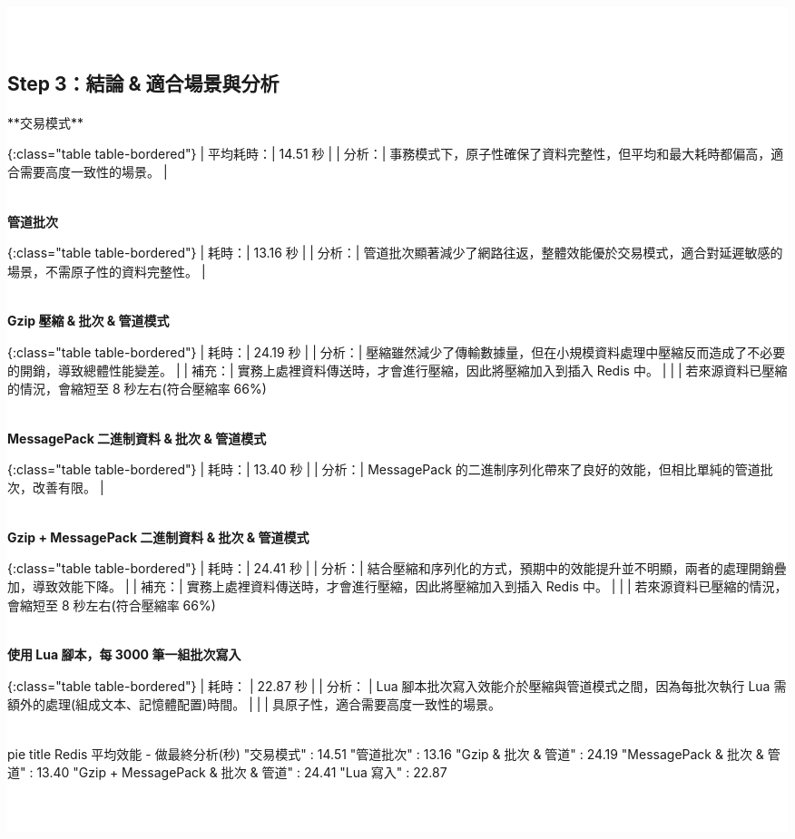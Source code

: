 <br/><br/>

<h2>Step 3：結論 & 適合場景與分析</h2>
**交易模式**

{:class="table table-bordered"}
| 平均耗時：| 14.51 秒 | 
| 分析：| 事務模式下，原子性確保了資料完整性，但平均和最大耗時都偏高，適合需要高度一致性的場景。 | 

<br/> **管道批次**  

{:class="table table-bordered"}
| 耗時：| 13.16 秒 | 
| 分析：| 管道批次顯著減少了網路往返，整體效能優於交易模式，適合對延遲敏感的場景，不需原子性的資料完整性。 | 

<br/> **Gzip 壓縮 & 批次 & 管道模式**

{:class="table table-bordered"}
| 耗時：| 24.19 秒 | 
| 分析：| 壓縮雖然減少了傳輸數據量，但在小規模資料處理中壓縮反而造成了不必要的開銷，導致總體性能變差。 | 
| 補充：| 實務上處裡資料傳送時，才會進行壓縮，因此將壓縮加入到插入 Redis 中。 | 
|      | 若來源資料已壓縮的情況，會縮短至 8 秒左右(符合壓縮率 66%)

<br/> **MessagePack 二進制資料 & 批次 & 管道模式**

{:class="table table-bordered"}
| 耗時：| 13.40 秒 | 
| 分析：| MessagePack 的二進制序列化帶來了良好的效能，但相比單純的管道批次，改善有限。 | 

<br/> **Gzip + MessagePack 二進制資料 & 批次 & 管道模式**

{:class="table table-bordered"}
| 耗時：| 24.41 秒 | 
| 分析：| 結合壓縮和序列化的方式，預期中的效能提升並不明顯，兩者的處理開銷疊加，導致效能下降。 | 
| 補充：| 實務上處裡資料傳送時，才會進行壓縮，因此將壓縮加入到插入 Redis 中。 | 
|      | 若來源資料已壓縮的情況，會縮短至 8 秒左右(符合壓縮率 66%)

<br/> **使用 Lua 腳本，每 3000 筆一組批次寫入**

{:class="table table-bordered"}
| 耗時： | 22.87 秒 | 
| 分析： | Lua 腳本批次寫入效能介於壓縮與管道模式之間，因為每批次執行 Lua 需額外的處理(組成文本、記憶體配置)時間。 | 
|       | 具原子性，適合需要高度一致性的場景。

<br/>

<div class="mermaid" markdown="0" >
pie title Redis 平均效能 - 做最終分析(秒)
    "交易模式" : 14.51
    "管道批次" : 13.16
    "Gzip & 批次 & 管道" : 24.19
    "MessagePack & 批次 & 管道" : 13.40
    "Gzip + MessagePack & 批次 & 管道" : 24.41
    "Lua 寫入" : 22.87
</div>

<br/><br/>
